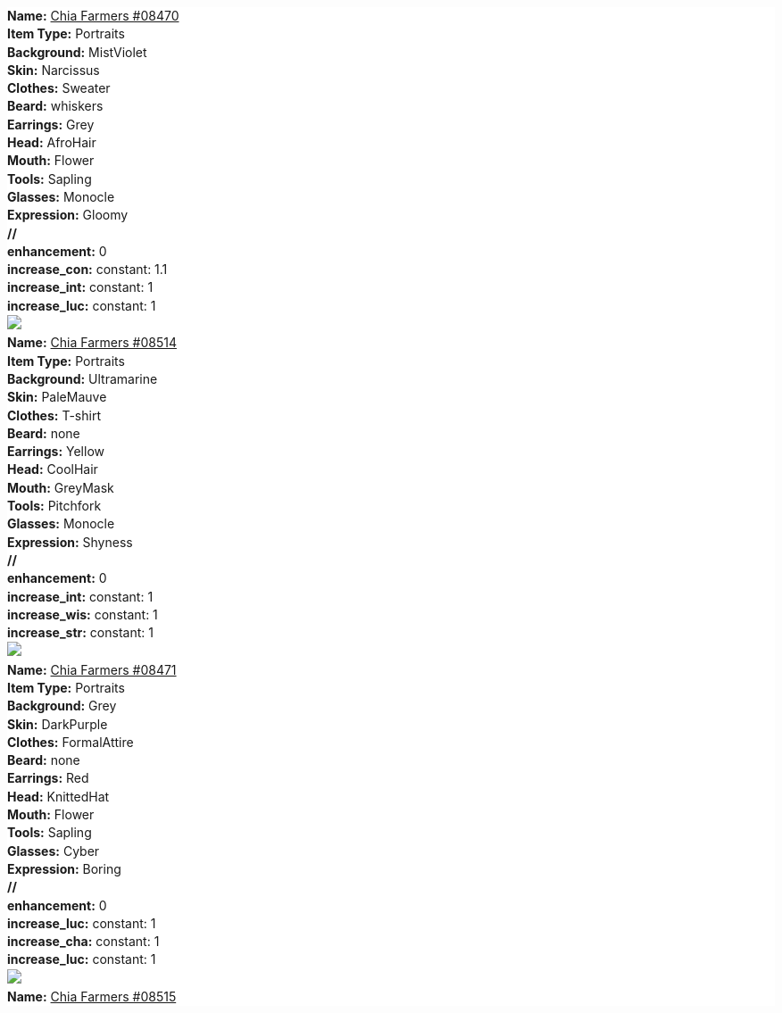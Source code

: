 <div><strong>Name:</strong> <a href="https://mintgarden.io/nfts/nft17pzyl34uquk0thcgxlvrla88d8cv3l5h45q8wzxqlfvcrumkvrgqa096wd">Chia Farmers #08470</a></div>
<div><strong>Item Type:</strong> Portraits</div>
<div><strong>Background:</strong> MistViolet</div>
<div><strong>Skin:</strong> Narcissus</div>
<div><strong>Clothes:</strong> Sweater</div>
<div><strong>Beard:</strong> whiskers</div>
<div><strong>Earrings:</strong> Grey</div>
<div><strong>Head:</strong> AfroHair</div>
<div><strong>Mouth:</strong> Flower</div>
<div><strong>Tools:</strong> Sapling</div>
<div><strong>Glasses:</strong> Monocle</div>
<div><strong>Expression:</strong> Gloomy</div>
<div><strong>//</strong></div><div><strong>enhancement:</strong> 0</div>
<div><strong>increase_con:</strong> constant: 1.1</div>
<div><strong>increase_int:</strong> constant: 1</div>
<div><strong>increase_luc:</strong> constant: 1</div>
</div>
<div class="item_thumbnail">
<a href="https://mintgarden.io/nfts/nft192l3e79pgc6k5lz68gatwrvmgt4w2lzmzdqnu7y50gqvc3tdmxdsl3ykv8"><img loading="lazy" src="https://assets.mainnet.mintgarden.io/thumbnails/da2ca087de1e3bb263a2ba9cc5b65d79f622abd3864528bb0edc778ab827855a.webp"></a>
<div><strong>Name:</strong> <a href="https://mintgarden.io/nfts/nft192l3e79pgc6k5lz68gatwrvmgt4w2lzmzdqnu7y50gqvc3tdmxdsl3ykv8">Chia Farmers #08514</a></div>
<div><strong>Item Type:</strong> Portraits</div>
<div><strong>Background:</strong> Ultramarine</div>
<div><strong>Skin:</strong> PaleMauve</div>
<div><strong>Clothes:</strong> T-shirt</div>
<div><strong>Beard:</strong> none</div>
<div><strong>Earrings:</strong> Yellow</div>
<div><strong>Head:</strong> CoolHair</div>
<div><strong>Mouth:</strong> GreyMask</div>
<div><strong>Tools:</strong> Pitchfork</div>
<div><strong>Glasses:</strong> Monocle</div>
<div><strong>Expression:</strong> Shyness</div>
<div><strong>//</strong></div><div><strong>enhancement:</strong> 0</div>
<div><strong>increase_int:</strong> constant: 1</div>
<div><strong>increase_wis:</strong> constant: 1</div>
<div><strong>increase_str:</strong> constant: 1</div>
</div>
<div class="item_thumbnail">
<a href="https://mintgarden.io/nfts/nft146s6w4wdc7mtecwqvxdrfv8cznfr8639nlqxs5rqw8sfm36v8ajs9wdg5x"><img loading="lazy" src="https://assets.mainnet.mintgarden.io/thumbnails/50d4719c667f791f3de18ae0566e75cfc7f94508fb4e2d2031dd9e7bc284eaa3.webp"></a>
<div><strong>Name:</strong> <a href="https://mintgarden.io/nfts/nft146s6w4wdc7mtecwqvxdrfv8cznfr8639nlqxs5rqw8sfm36v8ajs9wdg5x">Chia Farmers #08471</a></div>
<div><strong>Item Type:</strong> Portraits</div>
<div><strong>Background:</strong> Grey</div>
<div><strong>Skin:</strong> DarkPurple</div>
<div><strong>Clothes:</strong> FormalAttire</div>
<div><strong>Beard:</strong> none</div>
<div><strong>Earrings:</strong> Red</div>
<div><strong>Head:</strong> KnittedHat</div>
<div><strong>Mouth:</strong> Flower</div>
<div><strong>Tools:</strong> Sapling</div>
<div><strong>Glasses:</strong> Cyber</div>
<div><strong>Expression:</strong> Boring</div>
<div><strong>//</strong></div><div><strong>enhancement:</strong> 0</div>
<div><strong>increase_luc:</strong> constant: 1</div>
<div><strong>increase_cha:</strong> constant: 1</div>
<div><strong>increase_luc:</strong> constant: 1</div>
</div>
<div class="item_thumbnail">
<a href="https://mintgarden.io/nfts/nft1t0m6mefcsmngecx9u87ht6j8p3wfyet8x756vwgxxqf58k89p2qs4kvdsv"><img loading="lazy" src="https://assets.mainnet.mintgarden.io/thumbnails/36594e126b97d3e2ae4b1e661405d883bcd7374e511b1e6a798fba4ba49e5c59.webp"></a>
<div><strong>Name:</strong> <a href="https://mintgarden.io/nfts/nft1t0m6mefcsmngecx9u87ht6j8p3wfyet8x756vwgxxqf58k89p2qs4kvdsv">Chia Farmers #08515</a></div>